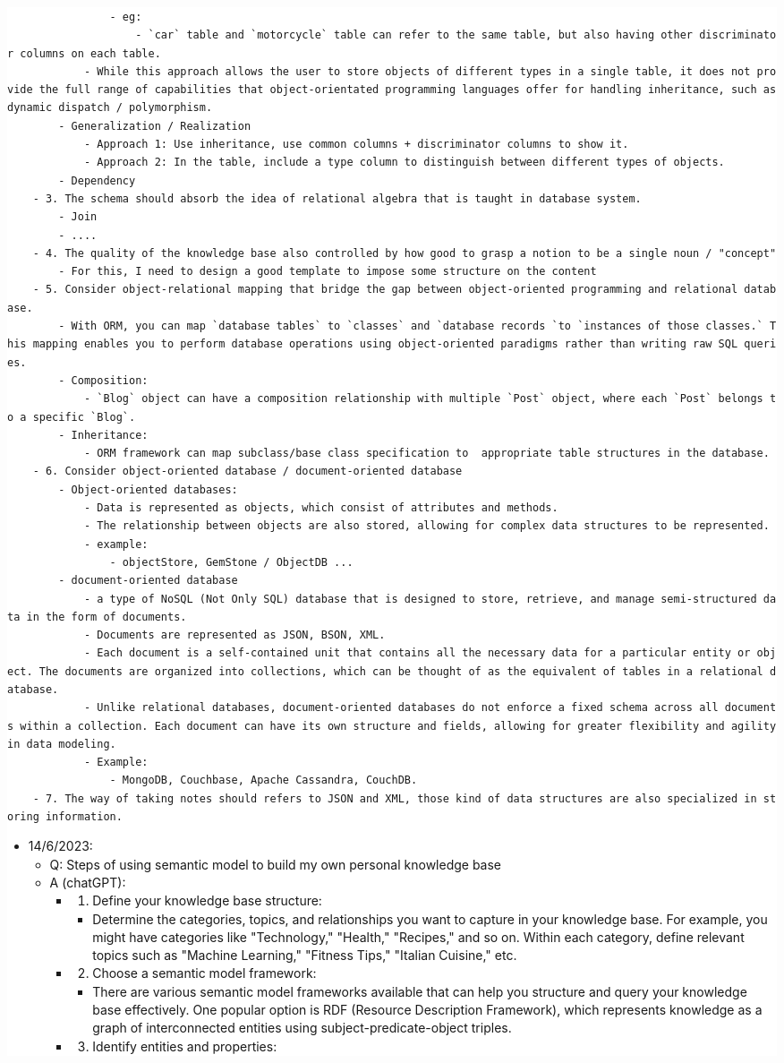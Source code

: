 					- eg:
						- `car` table and `motorcycle` table can refer to the same table, but also having other discriminator columns on each table.
				- While this approach allows the user to store objects of different types in a single table, it does not provide the full range of capabilities that object-orientated programming languages offer for handling inheritance, such as dynamic dispatch / polymorphism.
			- Generalization / Realization
				- Approach 1: Use inheritance, use common columns + discriminator columns to show it.
				- Approach 2: In the table, include a type column to distinguish between different types of objects. 
			- Dependency
		- 3. The schema should absorb the idea of relational algebra that is taught in database system. 
			- Join
			- ....
		- 4. The quality of the knowledge base also controlled by how good to grasp a notion to be a single noun / "concept"
			- For this, I need to design a good template to impose some structure on the content
		- 5. Consider object-relational mapping that bridge the gap between object-oriented programming and relational database. 
			- With ORM, you can map `database tables` to `classes` and `database records `to `instances of those classes.` This mapping enables you to perform database operations using object-oriented paradigms rather than writing raw SQL queries. 
			- Composition:
				- `Blog` object can have a composition relationship with multiple `Post` object, where each `Post` belongs to a specific `Blog`. 
			- Inheritance:
				- ORM framework can map subclass/base class specification to  appropriate table structures in the database. 
		- 6. Consider object-oriented database / document-oriented database
			- Object-oriented databases: 
				- Data is represented as objects, which consist of attributes and methods.
				- The relationship between objects are also stored, allowing for complex data structures to be represented. 
				- example:
					- objectStore, GemStone / ObjectDB ... 
			- document-oriented database
				- a type of NoSQL (Not Only SQL) database that is designed to store, retrieve, and manage semi-structured data in the form of documents. 
				- Documents are represented as JSON, BSON, XML.
				- Each document is a self-contained unit that contains all the necessary data for a particular entity or object. The documents are organized into collections, which can be thought of as the equivalent of tables in a relational database. 
				- Unlike relational databases, document-oriented databases do not enforce a fixed schema across all documents within a collection. Each document can have its own structure and fields, allowing for greater flexibility and agility in data modeling.
				- Example:
					- MongoDB, Couchbase, Apache Cassandra, CouchDB. 
		- 7. The way of taking notes should refers to JSON and XML, those kind of data structures are also specialized in storing information.

- 14/6/2023:
	- Q: Steps of using semantic model to build my own personal knowledge base
	- A (chatGPT):
		- 1. Define your knowledge base structure: 
			- Determine the categories, topics, and relationships you want to capture in your knowledge base. For example, you might have categories like "Technology," "Health," "Recipes," and so on. Within each category, define relevant topics such as "Machine Learning," "Fitness Tips," "Italian Cuisine," etc.
		- 2. Choose a semantic model framework: 
			- There are various semantic model frameworks available that can help you structure and query your knowledge base effectively. One popular option is RDF (Resource Description Framework), which represents knowledge as a graph of interconnected entities using subject-predicate-object triples.
		- 3. Identify entities and properties: 